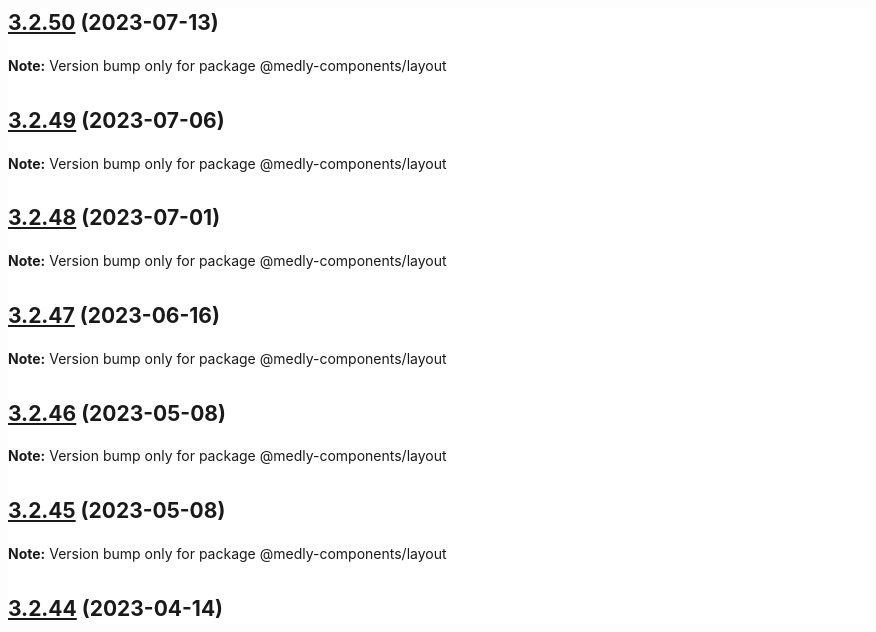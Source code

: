 ## [3.2.50](https://github.com/medly/medly-components/compare/@medly-components/layout@3.2.49...@medly-components/layout@3.2.50) (2023-07-13)

**Note:** Version bump only for package @medly-components/layout





## [3.2.49](https://github.com/medly/medly-components/compare/@medly-components/layout@3.2.48...@medly-components/layout@3.2.49) (2023-07-06)

**Note:** Version bump only for package @medly-components/layout





## [3.2.48](https://github.com/medly/medly-components/compare/@medly-components/layout@3.2.47...@medly-components/layout@3.2.48) (2023-07-01)

**Note:** Version bump only for package @medly-components/layout





## [3.2.47](https://github.com/medly/medly-components/compare/@medly-components/layout@3.2.46...@medly-components/layout@3.2.47) (2023-06-16)

**Note:** Version bump only for package @medly-components/layout





## [3.2.46](https://github.com/medly/medly-components/compare/@medly-components/layout@3.2.45...@medly-components/layout@3.2.46) (2023-05-08)

**Note:** Version bump only for package @medly-components/layout





## [3.2.45](https://github.com/medly/medly-components/compare/@medly-components/layout@3.2.44...@medly-components/layout@3.2.45) (2023-05-08)

**Note:** Version bump only for package @medly-components/layout





## [3.2.44](https://github.com/medly/medly-components/compare/@medly-components/layout@3.2.43...@medly-components/layout@3.2.44) (2023-04-14)
